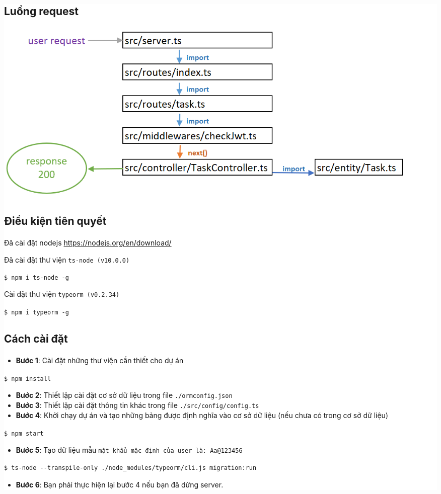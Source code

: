 
## Luồng request
<p align="left">
	<img src="./doc/RequestStream.png" width="800" />
</p>

## Điều kiện tiên quyết
Đã cài đặt nodejs <https://nodejs.org/en/download/>

Đã cài đặt thư viện `ts-node (v10.0.0)`
```console
$ npm i ts-node -g
```
Cài đặt thư viện `typeorm (v0.2.34)`
```console
$ npm i typeorm -g
```

## Cách cài đặt
* **Bước 1**: Cài đặt những thư viện cần thiết cho dự án
```console
$ npm install
```
* **Bước 2**: Thiết lặp cài đặt cơ sở dữ liệu trong file `./ormconfig.json`
* **Bước 3**: Thiết lặp cài đặt thông tin khác trong file `./src/config/config.ts`
* **Bước 4**: Khởi chạy dự án và tạo những bảng được định nghĩa vào cơ sở dữ liệu (nếu chưa có trong cơ sở dữ liệu)
```console
$ npm start
```
* **Bước 5**: Tạo dữ liệu mẫu `mật khẩu mặc định của user là: Aa@123456`
```console
$ ts-node --transpile-only ./node_modules/typeorm/cli.js migration:run
```
* **Bước 6**: Bạn phải thực hiện lại bước 4 nếu bạn đã dừng server.
